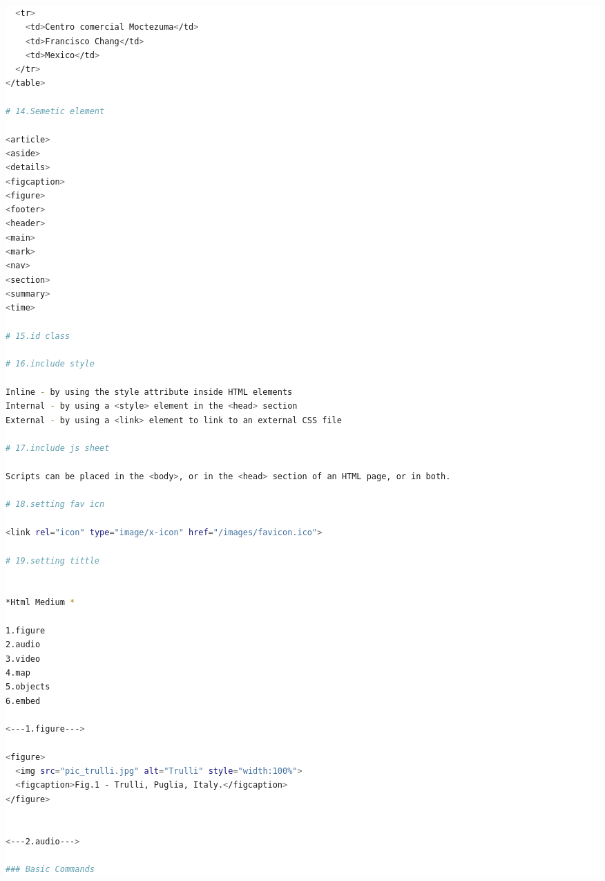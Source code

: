 ````bash
  <tr>
    <td>Centro comercial Moctezuma</td>
    <td>Francisco Chang</td>
    <td>Mexico</td>
  </tr>
</table>

# 14.Semetic element

<article>
<aside>
<details>
<figcaption>
<figure>
<footer>
<header>
<main>
<mark>
<nav>
<section>
<summary>
<time>

# 15.id class

# 16.include style

Inline - by using the style attribute inside HTML elements
Internal - by using a <style> element in the <head> section
External - by using a <link> element to link to an external CSS file

# 17.include js sheet

Scripts can be placed in the <body>, or in the <head> section of an HTML page, or in both.

# 18.setting fav icn

<link rel="icon" type="image/x-icon" href="/images/favicon.ico">

# 19.setting tittle


*Html Medium *

1.figure
2.audio
3.video
4.map
5.objects
6.embed

<---1.figure--->

<figure>
  <img src="pic_trulli.jpg" alt="Trulli" style="width:100%">
  <figcaption>Fig.1 - Trulli, Puglia, Italy.</figcaption>
</figure>


<---2.audio--->

### Basic Commands

````